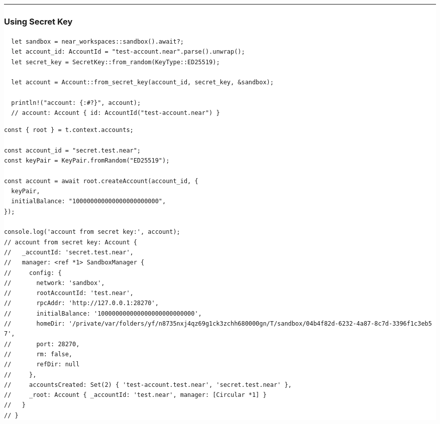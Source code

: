   ```
```

  </TabItem>
</Tabs>

<hr class="subsection" />

### Using Secret Key

<Tabs groupId="code-tabs">
  <TabItem value="rust" label="🦀 Rust" default>

  ```
    let sandbox = near_workspaces::sandbox().await?;
    let account_id: AccountId = "test-account.near".parse().unwrap();
    let secret_key = SecretKey::from_random(KeyType::ED25519);

    let account = Account::from_secret_key(account_id, secret_key, &sandbox);

    println!("account: {:#?}", account);
    // account: Account { id: AccountId("test-account.near") }

```

  </TabItem>
  <TabItem value="js" label="🌐 JavaScript">

  ```
  const { root } = t.context.accounts;

  const account_id = "secret.test.near";
  const keyPair = KeyPair.fromRandom("ED25519");

  const account = await root.createAccount(account_id, {
    keyPair,
    initialBalance: "100000000000000000000000",
  });
  
  console.log('account from secret key:', account);
  // account from secret key: Account {
  //   _accountId: 'secret.test.near',
  //   manager: <ref *1> SandboxManager {
  //     config: {
  //       network: 'sandbox',
  //       rootAccountId: 'test.near',
  //       rpcAddr: 'http://127.0.0.1:28270',
  //       initialBalance: '100000000000000000000000000',
  //       homeDir: '/private/var/folders/yf/n8735nxj4qz69g1ck3zchh680000gn/T/sandbox/04b4f82d-6232-4a87-8c7d-3396f1c3eb57',
  //       port: 28270,
  //       rm: false,
  //       refDir: null
  //     },
  //     accountsCreated: Set(2) { 'test-account.test.near', 'secret.test.near' },
  //     _root: Account { _accountId: 'test.near', manager: [Circular *1] }
  //   }
  // }

```
